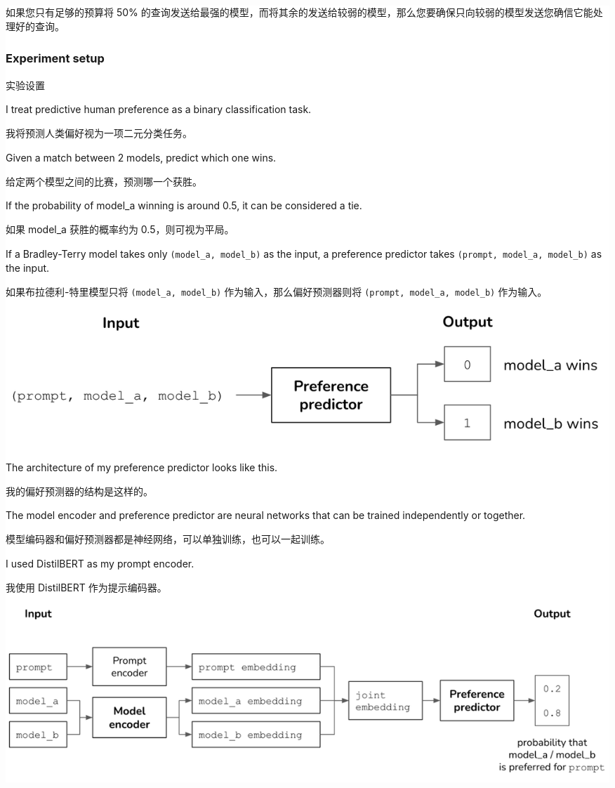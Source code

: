 如果您只有足够的预算将 50% 的查询发送给最强的模型，而将其余的发送给较弱的模型，那么您要确保只向较弱的模型发送您确信它能处理好的查询。

### Experiment setup  

实验设置

I treat predictive human preference as a binary classification task.  

我将预测人类偏好视为一项二元分类任务。  

Given a match between 2 models, predict which one wins.  

给定两个模型之间的比赛，预测哪一个获胜。  

If the probability of model\_a winning is around 0.5, it can be considered a tie.  

如果 model\_a 获胜的概率约为 0.5，则可视为平局。  

If a Bradley-Terry model takes only `(model_a, model_b)` as the input, a preference predictor takes `(prompt, model_a, model_b)` as the input.  

如果布拉德利-特里模型只将 `(model_a, model_b)` 作为输入，那么偏好预测器则将 `(prompt, model_a, model_b)` 作为输入。

![Predictive human preference for all LLM model pairs](4-preference-predictor.png)

The architecture of my preference predictor looks like this.  

我的偏好预测器的结构是这样的。  

The model encoder and preference predictor are neural networks that can be trained independently or together.  

模型编码器和偏好预测器都是神经网络，可以单独训练，也可以一起训练。  

I used DistilBERT as my prompt encoder.  

我使用 DistilBERT 作为提示编码器。

![Predictive human preference for all LLM model pairs](5-predictive-preference-architecture.png)
